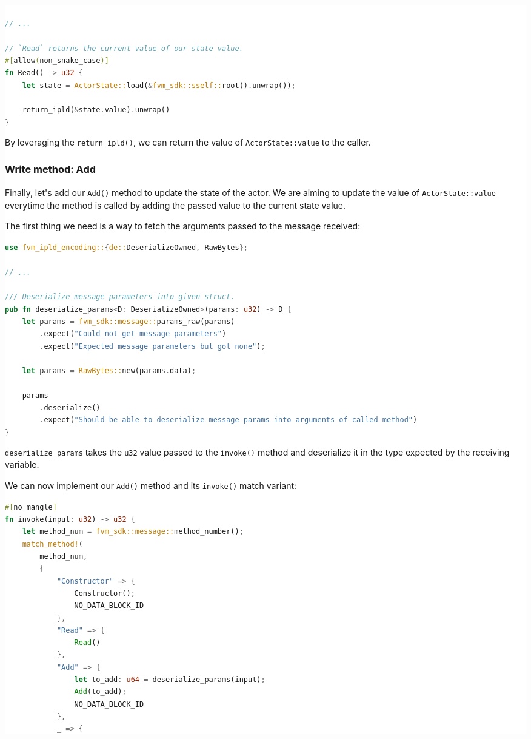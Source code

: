 ```rust

// ...

// `Read` returns the current value of our state value.
#[allow(non_snake_case)]
fn Read() -> u32 {
    let state = ActorState::load(&fvm_sdk::sself::root().unwrap());

    return_ipld(&state.value).unwrap()
}
```

By leveraging the `return_ipld()`, we can return the value of `ActorState::value` to the caller.

### Write method: Add

Finally, let's add our `Add()` method to update the state of the actor. We are aiming to update the value of 
`ActorState::value` everytime the method is called by adding the passed value to the current state value.

The first thing we need is a way to fetch the arguments passed to the message received:
```rust
use fvm_ipld_encoding::{de::DeserializeOwned, RawBytes};

// ...

/// Deserialize message parameters into given struct.
pub fn deserialize_params<D: DeserializeOwned>(params: u32) -> D {
    let params = fvm_sdk::message::params_raw(params)
        .expect("Could not get message parameters")
        .expect("Expected message parameters but got none");

    let params = RawBytes::new(params.data);

    params
        .deserialize()
        .expect("Should be able to deserialize message params into arguments of called method")
}
```

`deserialize_params` takes the `u32` value passed to the `invoke()` method and deserialize it in the type expected by the
receiving variable.

We can now implement our `Add()` method and its `invoke()` match variant:
```rust
#[no_mangle]
fn invoke(input: u32) -> u32 {
    let method_num = fvm_sdk::message::method_number();
    match_method!(
        method_num,
        {
            "Constructor" => {
                Constructor();
                NO_DATA_BLOCK_ID
            },
            "Read" => {
                Read()
            },
            "Add" => {
                let to_add: u64 = deserialize_params(input);
                Add(to_add);
                NO_DATA_BLOCK_ID
            },
            _ => {
```